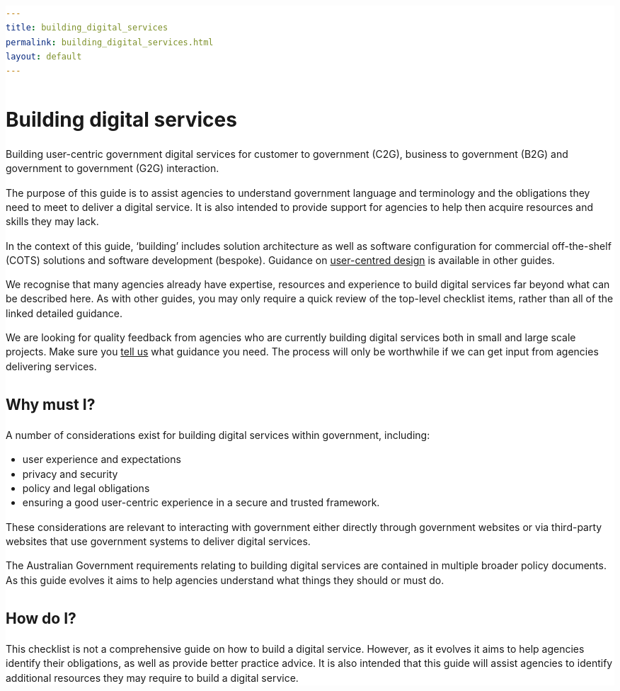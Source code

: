 ```yaml
---
title: building_digital_services
permalink: building_digital_services.html
layout: default
---
```

Building digital services
=========================

Building user-centric government digital services for customer to government (C2G), business to government (B2G) and government to government (G2G) interaction.

The purpose of this guide is to assist agencies to understand government language and terminology and the obligations they need to meet to deliver a digital service. It is also intended to provide support for agencies to help then acquire resources and skills they may lack.

In the context of this guide, ‘building’ includes solution architecture as well as software configuration for commercial off-the-shelf (COTS) solutions and software development (bespoke). Guidance on [user-centred design](../foi_act_and_information_publication_scheme.md) is available in other guides.

We recognise that many agencies already have expertise, resources and experience to build digital services far beyond what can be described here. As with other guides, you may only require a quick review of the top-level checklist items, rather than all of the linked detailed guidance.  

We are looking for quality feedback from agencies who are currently building digital services both in small and large scale projects. Make sure you [tell us](../feedback%3Furl_from=BuildingDigitalServices.html) what guidance you need. The process will only be worthwhile if we can get input from agencies delivering services.

Why must I?
-----------

A number of considerations exist for building digital services within government, including:

-   user experience and expectations
-   privacy and security
-   policy and legal obligations
-   ensuring a good user-centric experience in a secure and trusted framework.

These considerations are relevant to interacting with government either directly through government websites or via third-party websites that use government systems to deliver digital services.

The Australian Government requirements relating to building digital services are contained in multiple broader policy documents. As this guide evolves it aims to help agencies understand what things they should or must do.

How do I?
---------

This checklist is not a comprehensive guide on how to build a digital service. However, as it evolves it aims to help agencies identify their obligations, as well as provide better practice advice. It is also intended that this guide will assist agencies to identify additional resources they may require to build a digital service.
